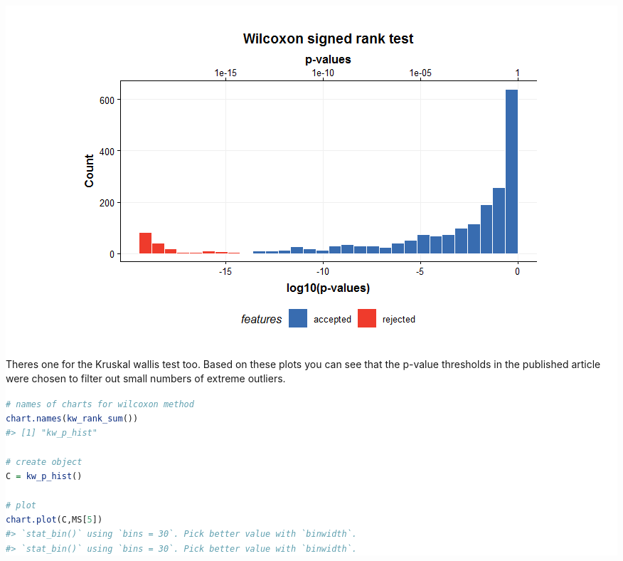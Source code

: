 <img src="method_example_files/figure-html/unnamed-chunk-10-1.png" style="display: block; margin: auto;" />

Theres one for the Kruskal wallis test too. Based on these plots you can see that the p-value thresholds in the published article were chosen to filter out small numbers of extreme outliers.


```r
# names of charts for wilcoxon method
chart.names(kw_rank_sum())
#> [1] "kw_p_hist"

# create object
C = kw_p_hist()

# plot
chart.plot(C,MS[5])
#> `stat_bin()` using `bins = 30`. Pick better value with `binwidth`.
#> `stat_bin()` using `bins = 30`. Pick better value with `binwidth`.
```
